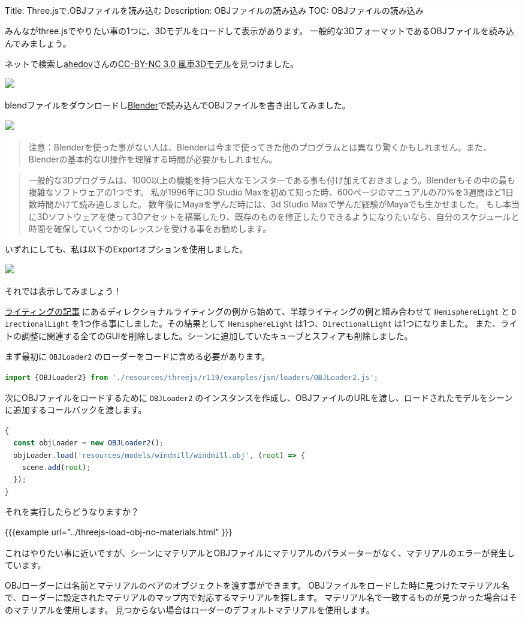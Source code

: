 Title: Three.jsで.OBJファイルを読み込む
Description: OBJファイルの読み込み
TOC: OBJファイルの読み込み

みんながthree.jsでやりたい事の1つに、3Dモデルをロードして表示があります。
一般的な3DフォーマットであるOBJファイルを読み込んでみましょう。

ネットで検索し[ahedov](https://www.blendswap.com/user/ahedov)さんの[CC-BY-NC 3.0 風車3Dモデル](https://www.blendswap.com/blends/view/69174)を見つけました。

<div class="threejs_center"><img src="resources/images/windmill-obj.jpg"></div>

blendファイルをダウンロードし[Blender](https://blender.org)で読み込んでOBJファイルを書き出してみました。

<div class="threejs_center"><img style="width: 827px;" src="resources/images/windmill-export-as-obj.jpg"></div>

> 注意：Blenderを使った事がない人は、Blenderは今まで使ってきた他のプログラムとは異なり驚くかもしれません。また、Blenderの基本的なUI操作を理解する時間が必要かもしれません。

> 一般的な3Dプログラムは、1000以上の機能を持つ巨大なモンスターである事も付け加えておきましょう。Blenderもその中の最も複雑なソフトウェアの1つです。
私が1996年に3D Studio Maxを初めて知った時、600ページのマニュアルの70%を3週間ほど1日数時間かけて読み通しました。
数年後にMayaを学んだ時には、3d Studio Maxで学んだ経験がMayaでも生かせました。
もし本当に3Dソフトウェアを使って3Dアセットを構築したり、既存のものを修正したりできるようになりたいなら、自分のスケジュールと時間を確保していくつかのレッスンを受ける事をお勧めします。

いずれにしても、私は以下のExportオプションを使用しました。

<div class="threejs_center"><img style="width: 239px;" src="resources/images/windmill-export-options.jpg"></div>

それでは表示してみましょう！

[ライティングの記事](threejs-lights.html) にあるディレクショナルライティングの例から始めて、半球ライティングの例と組み合わせて `HemisphereLight` と `DirectionalLight` を1つ作る事にしました。その結果として `HemisphereLight` は1つ、`DirectionalLight` は1つになりました。
また、ライトの調整に関連する全てのGUIを削除しました。シーンに追加していたキューブとスフィアも削除しました。

まず最初に `OBJLoader2` のローダーをコードに含める必要があります。

```js
import {OBJLoader2} from './resources/threejs/r119/examples/jsm/loaders/OBJLoader2.js';
```

次にOBJファイルをロードするために `OBJLoader2` のインスタンスを作成し、OBJファイルのURLを渡し、ロードされたモデルをシーンに追加するコールバックを渡します。

```js
{
  const objLoader = new OBJLoader2();
  objLoader.load('resources/models/windmill/windmill.obj', (root) => {
    scene.add(root);
  });
}
```

それを実行したらどうなりますか？

{{{example url="../threejs-load-obj-no-materials.html" }}}

これはやりたい事に近いですが、シーンにマテリアルとOBJファイルにマテリアルのパラメーターがなく、マテリアルのエラーが発生しています。

OBJローダーには名前とマテリアルのペアのオブジェクトを渡す事ができます。
OBJファイルをロードした時に見つけたマテリアル名で、ローダーに設定されたマテリアルのマップ内で対応するマテリアルを探します。
マテリアル名で一致するものが見つかった場合はそのマテリアルを使用します。
見つからない場合はローダーのデフォルトマテリアルを使用します。
